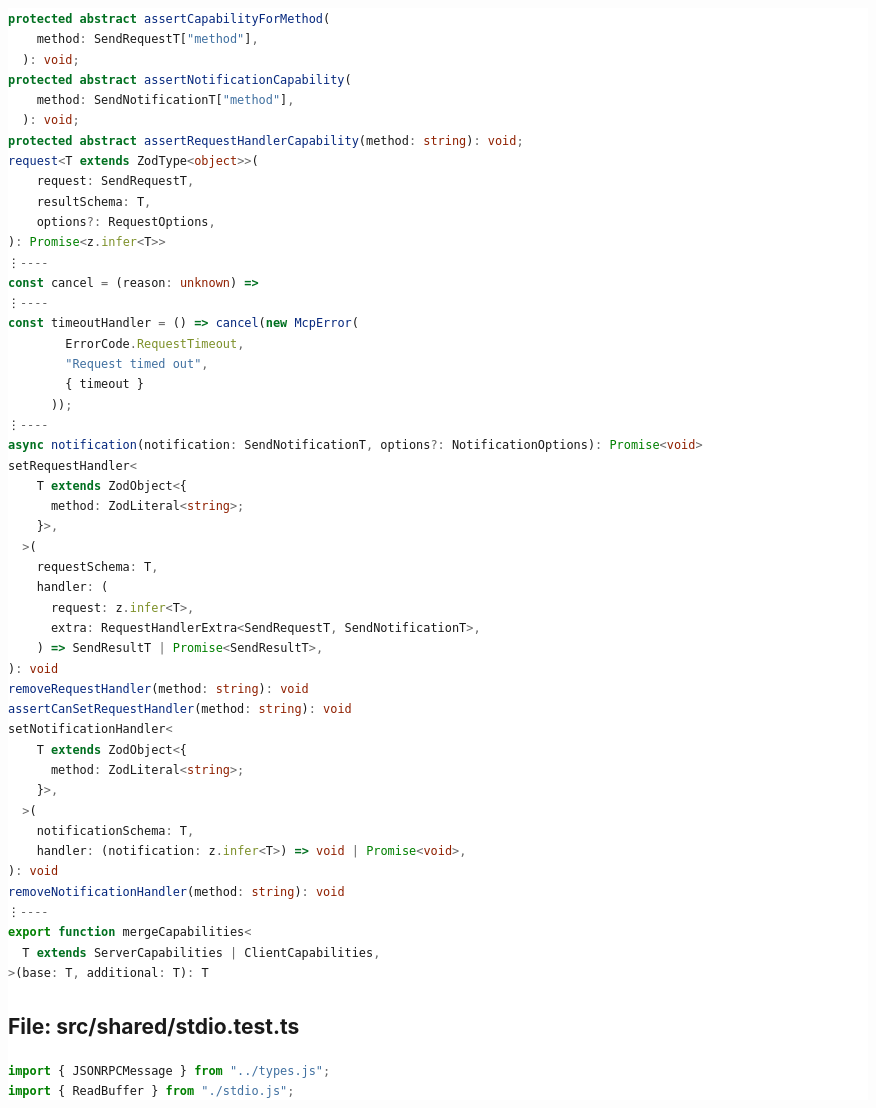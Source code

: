 ````typescript
protected abstract assertCapabilityForMethod(
    method: SendRequestT["method"],
  ): void;
protected abstract assertNotificationCapability(
    method: SendNotificationT["method"],
  ): void;
protected abstract assertRequestHandlerCapability(method: string): void;
request<T extends ZodType<object>>(
    request: SendRequestT,
    resultSchema: T,
    options?: RequestOptions,
): Promise<z.infer<T>>
⋮----
const cancel = (reason: unknown) =>
⋮----
const timeoutHandler = () => cancel(new McpError(
        ErrorCode.RequestTimeout,
        "Request timed out",
        { timeout }
      ));
⋮----
async notification(notification: SendNotificationT, options?: NotificationOptions): Promise<void>
setRequestHandler<
    T extends ZodObject<{
      method: ZodLiteral<string>;
    }>,
  >(
    requestSchema: T,
    handler: (
      request: z.infer<T>,
      extra: RequestHandlerExtra<SendRequestT, SendNotificationT>,
    ) => SendResultT | Promise<SendResultT>,
): void
removeRequestHandler(method: string): void
assertCanSetRequestHandler(method: string): void
setNotificationHandler<
    T extends ZodObject<{
      method: ZodLiteral<string>;
    }>,
  >(
    notificationSchema: T,
    handler: (notification: z.infer<T>) => void | Promise<void>,
): void
removeNotificationHandler(method: string): void
⋮----
export function mergeCapabilities<
  T extends ServerCapabilities | ClientCapabilities,
>(base: T, additional: T): T
````

## File: src/shared/stdio.test.ts
````typescript
import { JSONRPCMessage } from "../types.js";
import { ReadBuffer } from "./stdio.js";
````


[homepage]: https://www.contributor-covenant.org